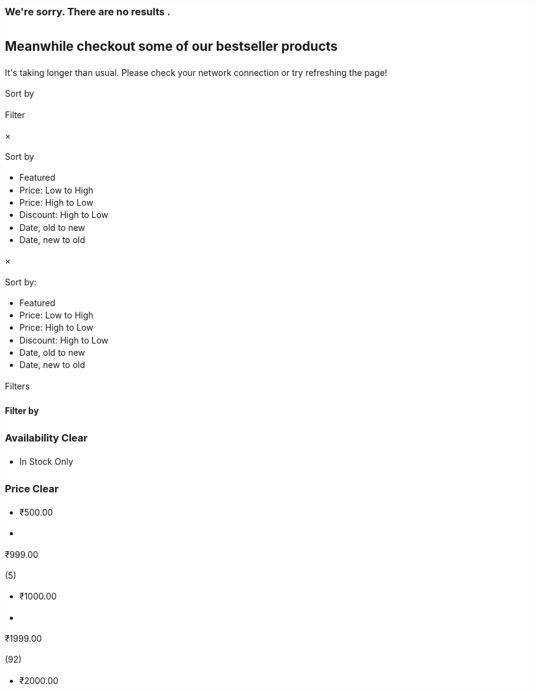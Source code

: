 ### We're sorry. There are no results .

## Meanwhile checkout some of our bestseller products

It's taking longer than usual. Please check your network connection or try refreshing the page!

Sort by

Filter

×

Sort by

- Featured
- Price: Low to High
- Price: High to Low
- Discount: High to Low
- Date, old to new
- Date, new to old

×

Sort by:

- Featured
- Price: Low to High
- Price: High to Low
- Discount: High to Low
- Date, old to new
- Date, new to old

Filters

#### Filter by

### Availability Clear

- In Stock Only

### Price Clear

- ₹500.00

-

₹999.00

(5)
- ₹1000.00

-

₹1999.00

(92)
- ₹2000.00
